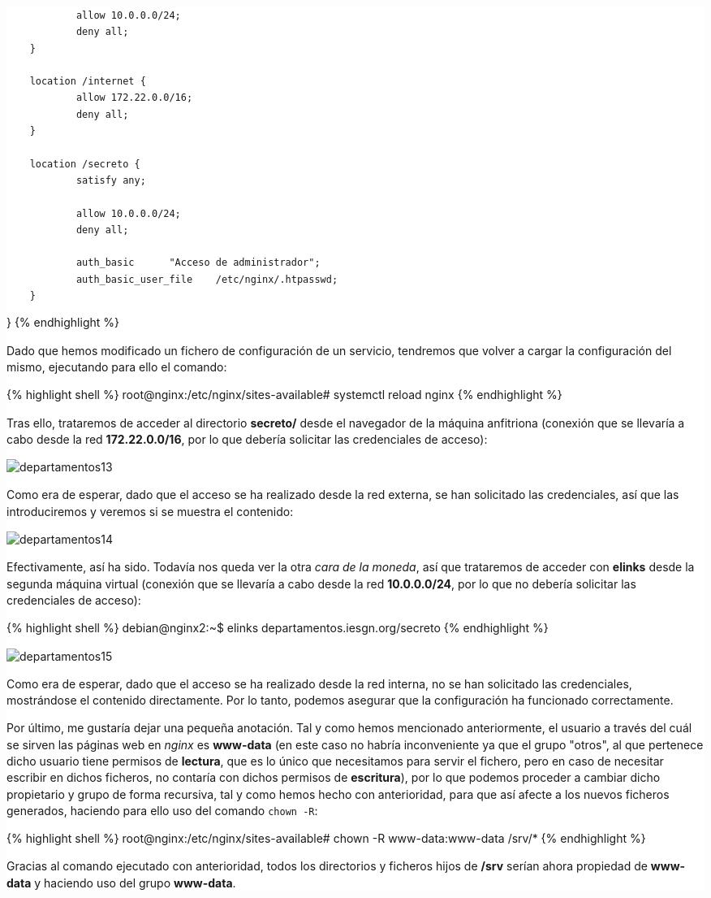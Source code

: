                 allow 10.0.0.0/24;
                deny all;
        }

        location /internet {
                allow 172.22.0.0/16;
                deny all;
        }

        location /secreto {
                satisfy any;

                allow 10.0.0.0/24;
                deny all;

                auth_basic      "Acceso de administrador";
                auth_basic_user_file    /etc/nginx/.htpasswd;
        }
}
{% endhighlight %}

Dado que hemos modificado un fichero de configuración de un servicio, tendremos que volver a cargar la configuración del mismo, ejecutando para ello el comando:

{% highlight shell %}
root@nginx:/etc/nginx/sites-available# systemctl reload nginx
{% endhighlight %}

Tras ello, trataremos de acceder al directorio **secreto/** desde el navegador de la máquina anfitriona (conexión que se llevaría a cabo desde la red **172.22.0.0/16**, por lo que debería solicitar las credenciales de acceso):

![departamentos13](https://i.ibb.co/DQ6SNnQ/Captura-de-pantalla-de-2020-11-04-13-32-13.png "departamentos.iesgn.org/secreto")

Como era de esperar, dado que el acceso se ha realizado desde la red externa, se han solicitado las credenciales, así que las introduciremos y veremos si se muestra el contenido:

![departamentos14](https://i.ibb.co/cyY7z25/27.jpg "departamentos.iesgn.org/secreto")

Efectivamente, así ha sido. Todavía nos queda ver la otra _cara de la moneda_, así que trataremos de acceder con **elinks** desde la segunda máquina virtual (conexión que se llevaría a cabo desde la red **10.0.0.0/24**, por lo que no debería solicitar las credenciales de acceso):

{% highlight shell %}
debian@nginx2:~$ elinks departamentos.iesgn.org/secreto
{% endhighlight %}

![departamentos15](https://i.ibb.co/1qzbJFD/Captura-de-pantalla-de-2020-11-04-13-41-57.png "departamentos.iesgn.org/secreto")

Como era de esperar, dado que el acceso se ha realizado desde la red interna, no se han solicitado las credenciales, mostrándose el contenido directamente. Por lo tanto, podemos asegurar que la configuración ha funcionado correctamente.

Por último, me gustaría dejar una pequeña anotación. Tal y como hemos mencionado anteriormente, el usuario a través del cuál se sirven las páginas web en _nginx_ es **www-data** (en este caso no habría inconveniente ya que el grupo "otros", al que pertenece dicho usuario tiene permisos de **lectura**, que es lo único que necesitamos para servir el fichero, pero en caso de necesitar escribir en dichos ficheros, no contaría con dichos permisos de **escritura**), por lo que podemos proceder a cambiar dicho propietario y grupo de forma recursiva, tal y como hemos hecho con anterioridad, para que así afecte a los nuevos ficheros generados, haciendo para ello uso del comando `chown -R`:

{% highlight shell %}
root@nginx:/etc/nginx/sites-available# chown -R www-data:www-data /srv/*
{% endhighlight %}

Gracias al comando ejecutado con anterioridad, todos los directorios y ficheros hijos de **/srv** serían ahora propiedad de **www-data** y haciendo uso del grupo **www-data**.